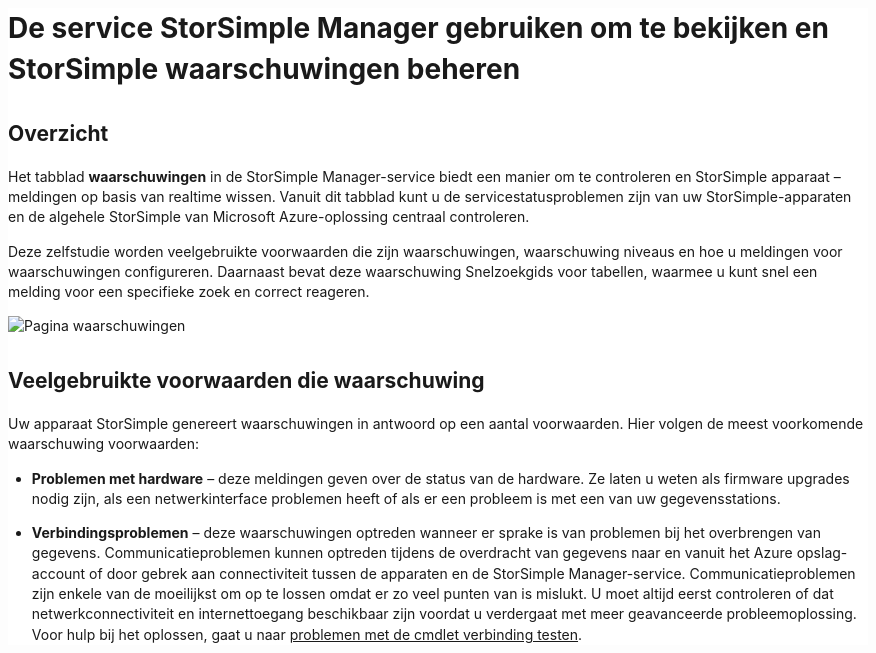<properties 
   pageTitle="Weergeven en beheren van StorSimple waarschuwingen | Microsoft Azure"
   description="Beschrijving StorSimple waarschuwing voorwaarden en ernst, waarschuwingen configureren en het gebruik van de service StorSimple Manager om waarschuwingen te beheren."
   services="storsimple"
   documentationCenter="NA"
   authors="SharS"
   manager="carmonm"
   editor="" />
<tags 
   ms.service="storsimple"
   ms.devlang="NA"
   ms.topic="article"
   ms.tgt_pltfrm="NA"
   ms.workload="NA"
   ms.date="10/18/2016"
   ms.author="anbacker" />

# <a name="use-the-storsimple-manager-service-to-view-and-manage-storsimple-alerts"></a>De service StorSimple Manager gebruiken om te bekijken en StorSimple waarschuwingen beheren

## <a name="overview"></a>Overzicht

Het tabblad **waarschuwingen** in de StorSimple Manager-service biedt een manier om te controleren en StorSimple apparaat – meldingen op basis van realtime wissen. Vanuit dit tabblad kunt u de servicestatusproblemen zijn van uw StorSimple-apparaten en de algehele StorSimple van Microsoft Azure-oplossing centraal controleren.

Deze zelfstudie worden veelgebruikte voorwaarden die zijn waarschuwingen, waarschuwing niveaus en hoe u meldingen voor waarschuwingen configureren. Daarnaast bevat deze waarschuwing Snelzoekgids voor tabellen, waarmee u kunt snel een melding voor een specifieke zoek en correct reageren.

![Pagina waarschuwingen](./media/storsimple-manage-alerts/HCS_AlertsPage.png)

## <a name="common-alert-conditions"></a>Veelgebruikte voorwaarden die waarschuwing

Uw apparaat StorSimple genereert waarschuwingen in antwoord op een aantal voorwaarden. Hier volgen de meest voorkomende waarschuwing voorwaarden:

- **Problemen met hardware** – deze meldingen geven over de status van de hardware. Ze laten u weten als firmware upgrades nodig zijn, als een netwerkinterface problemen heeft of als er een probleem is met een van uw gegevensstations.

- **Verbindingsproblemen** – deze waarschuwingen optreden wanneer er sprake is van problemen bij het overbrengen van gegevens. Communicatieproblemen kunnen optreden tijdens de overdracht van gegevens naar en vanuit het Azure opslag-account of door gebrek aan connectiviteit tussen de apparaten en de StorSimple Manager-service. Communicatieproblemen zijn enkele van de moeilijkst om op te lossen omdat er zo veel punten van is mislukt. U moet altijd eerst controleren of dat netwerkconnectiviteit en internettoegang beschikbaar zijn voordat u verdergaat met meer geavanceerde probleemoplossing. Voor hulp bij het oplossen, gaat u naar [problemen met de cmdlet verbinding testen](storsimple-troubleshoot-deployment.md).
